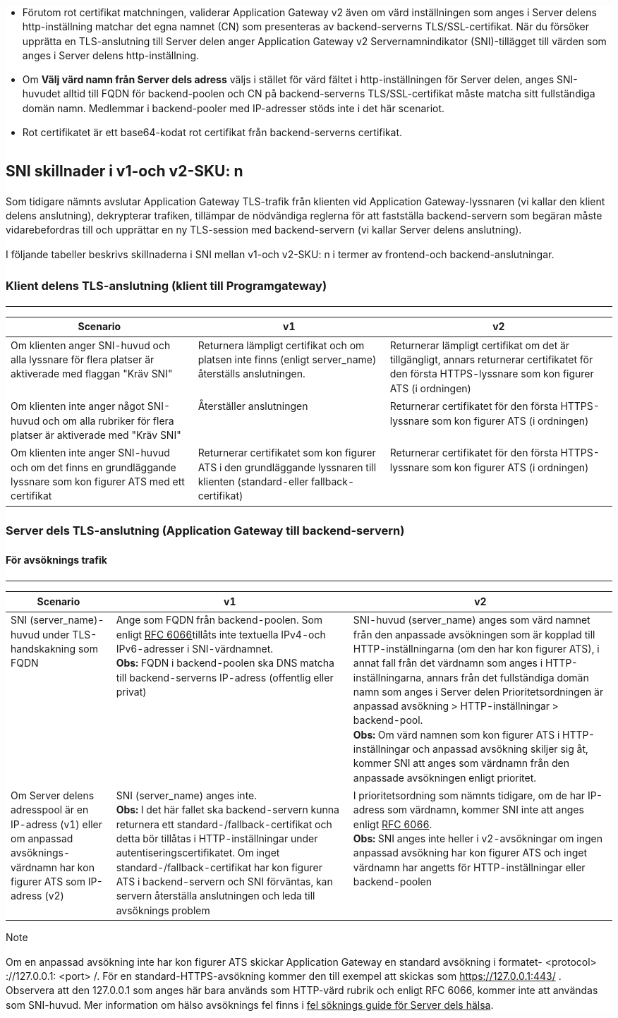 - Förutom rot certifikat matchningen, validerar Application Gateway v2 även om värd inställningen som anges i Server delens http-inställning matchar det egna namnet (CN) som presenteras av backend-serverns TLS/SSL-certifikat. När du försöker upprätta en TLS-anslutning till Server delen anger Application Gateway v2 Servernamnindikator (SNI)-tillägget till värden som anges i Server delens http-inställning.

- Om **Välj värd namn från Server dels adress** väljs i stället för värd fältet i http-inställningen för Server delen, anges SNI-huvudet alltid till FQDN för backend-poolen och CN på backend-serverns TLS/SSL-certifikat måste matcha sitt fullständiga domän namn. Medlemmar i backend-pooler med IP-adresser stöds inte i det här scenariot.

- Rot certifikatet är ett base64-kodat rot certifikat från backend-serverns certifikat.

## <a name="sni-differences-in-the-v1-and-v2-sku"></a>SNI skillnader i v1-och v2-SKU: n

Som tidigare nämnts avslutar Application Gateway TLS-trafik från klienten vid Application Gateway-lyssnaren (vi kallar den klient delens anslutning), dekrypterar trafiken, tillämpar de nödvändiga reglerna för att fastställa backend-servern som begäran måste vidarebefordras till och upprättar en ny TLS-session med backend-servern (vi kallar Server delens anslutning).

I följande tabeller beskrivs skillnaderna i SNI mellan v1-och v2-SKU: n i termer av frontend-och backend-anslutningar.

### <a name="frontend-tls-connection-client-to-application-gateway"></a>Klient delens TLS-anslutning (klient till Programgateway)

---
Scenario | v1 | v2 |
| --- | --- | --- |
| Om klienten anger SNI-huvud och alla lyssnare för flera platser är aktiverade med flaggan "Kräv SNI" | Returnera lämpligt certifikat och om platsen inte finns (enligt server_name) återställs anslutningen. | Returnerar lämpligt certifikat om det är tillgängligt, annars returnerar certifikatet för den första HTTPS-lyssnare som kon figurer ATS (i ordningen)|
| Om klienten inte anger något SNI-huvud och om alla rubriker för flera platser är aktiverade med "Kräv SNI" | Återställer anslutningen | Returnerar certifikatet för den första HTTPS-lyssnare som kon figurer ATS (i ordningen)
| Om klienten inte anger SNI-huvud och om det finns en grundläggande lyssnare som kon figurer ATS med ett certifikat | Returnerar certifikatet som kon figurer ATS i den grundläggande lyssnaren till klienten (standard-eller fallback-certifikat) | Returnerar certifikatet för den första HTTPS-lyssnare som kon figurer ATS (i ordningen) |

### <a name="backend-tls-connection-application-gateway-to-the-backend-server"></a>Server dels TLS-anslutning (Application Gateway till backend-servern)

#### <a name="for-probe-traffic"></a>För avsöknings trafik

---
Scenario | v1 | v2 |
| --- | --- | --- |
| SNI (server_name)-huvud under TLS-handskakning som FQDN | Ange som FQDN från backend-poolen. Som enligt [RFC 6066](https://tools.ietf.org/html/rfc6066)tillåts inte textuella IPv4-och IPv6-adresser i SNI-värdnamnet. <br> **Obs:** FQDN i backend-poolen ska DNS matcha till backend-serverns IP-adress (offentlig eller privat) | SNI-huvud (server_name) anges som värd namnet från den anpassade avsökningen som är kopplad till HTTP-inställningarna (om den har kon figurer ATS), i annat fall från det värdnamn som anges i HTTP-inställningarna, annars från det fullständiga domän namn som anges i Server delen Prioritetsordningen är anpassad avsökning > HTTP-inställningar > backend-pool. <br> **Obs:** Om värd namnen som kon figurer ATS i HTTP-inställningar och anpassad avsökning skiljer sig åt, kommer SNI att anges som värdnamn från den anpassade avsökningen enligt prioritet.
| Om Server delens adresspool är en IP-adress (v1) eller om anpassad avsöknings-värdnamn har kon figurer ATS som IP-adress (v2) | SNI (server_name) anges inte. <br> **Obs:** I det här fallet ska backend-servern kunna returnera ett standard-/fallback-certifikat och detta bör tillåtas i HTTP-inställningar under autentiseringscertifikatet. Om inget standard-/fallback-certifikat har kon figurer ATS i backend-servern och SNI förväntas, kan servern återställa anslutningen och leda till avsöknings problem | I prioritetsordning som nämnts tidigare, om de har IP-adress som värdnamn, kommer SNI inte att anges enligt [RFC 6066](https://tools.ietf.org/html/rfc6066). <br> **Obs:** SNI anges inte heller i v2-avsökningar om ingen anpassad avsökning har kon figurer ATS och inget värdnamn har angetts för HTTP-inställningar eller backend-poolen |

> [!NOTE] 
> Om en anpassad avsökning inte har kon figurer ATS skickar Application Gateway en standard avsökning i formatet- \<protocol\> ://127.0.0.1: \<port\> /. För en standard-HTTPS-avsökning kommer den till exempel att skickas som https://127.0.0.1:443/ . Observera att den 127.0.0.1 som anges här bara används som HTTP-värd rubrik och enligt RFC 6066, kommer inte att användas som SNI-huvud. Mer information om hälso avsöknings fel finns i [fel söknings guide för Server dels hälsa](application-gateway-backend-health-troubleshooting.md).


[1]: ./media/ssl-overview/scenario.png